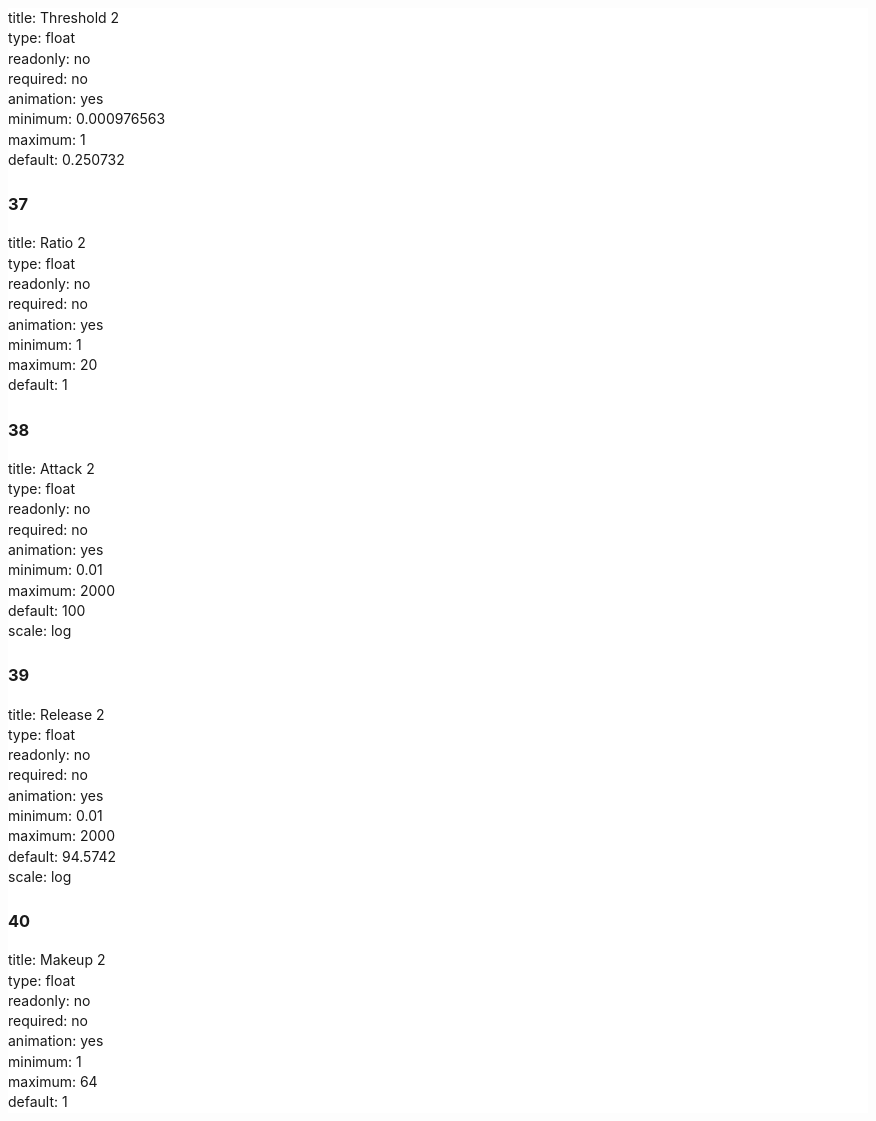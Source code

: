 title: Threshold 2    
type: float  
readonly: no  
required: no  
animation: yes  
minimum: 0.000976563  
maximum: 1  
default: 0.250732  

### 37

title: Ratio 2    
type: float  
readonly: no  
required: no  
animation: yes  
minimum: 1  
maximum: 20  
default: 1  

### 38

title: Attack 2    
type: float  
readonly: no  
required: no  
animation: yes  
minimum: 0.01  
maximum: 2000  
default: 100  
scale: log  

### 39

title: Release 2    
type: float  
readonly: no  
required: no  
animation: yes  
minimum: 0.01  
maximum: 2000  
default: 94.5742  
scale: log  

### 40

title: Makeup 2    
type: float  
readonly: no  
required: no  
animation: yes  
minimum: 1  
maximum: 64  
default: 1  
